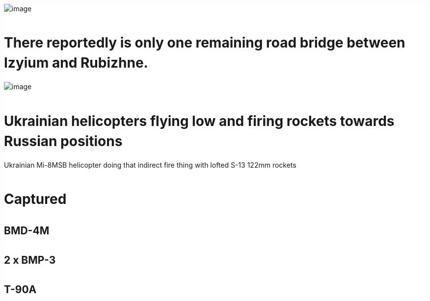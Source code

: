 ![image](https://user-images.githubusercontent.com/34960418/166098551-cdd9c1ec-4d81-4bd6-8b52-72d0fd38df5a.png)


# There reportedly is only one remaining road bridge between Izyium and Rubizhne.

![image](https://user-images.githubusercontent.com/34960418/166097913-d188e10e-2e6c-4554-b81a-5a53a468602b.png)


# Ukrainian helicopters flying low and firing rockets towards Russian positions

<video 
  src="https://user-images.githubusercontent.com/34960418/166098090-b5809096-6f6a-4e68-8035-b3d80db3fc6f.mp4" controls="controls" style="max-width: 730px;">
</video>

Ukrainian Mi-8MSB helicopter doing that indirect fire thing with lofted S-13 122mm rockets

<video 
  src="https://user-images.githubusercontent.com/34960418/166097420-e84f6802-1042-47f5-a0b2-3855a6245c29.mp4" controls="controls" style="max-width: 730px;">
</video>


# Captured

## BMD-4M

<video 
  src="https://user-images.githubusercontent.com/34960418/166113585-1fc2435a-7b05-44c9-a9f9-ce2a9fb9b5fb.mp4" controls="controls" style="max-width: 730px;">
</video>


## 2 x BMP-3

<video 
  src="https://user-images.githubusercontent.com/34960418/166110787-665064a1-8796-4694-bc2a-b029bcd09856.mp4" controls="controls" style="max-width: 730px;">
</video>


## T-90A

<video 
  src="https://user-images.githubusercontent.com/34960418/166110710-1dab8569-4229-4776-8ae6-bb639db6484c.mp4" controls="controls" style="max-width: 730px;">
</video>
